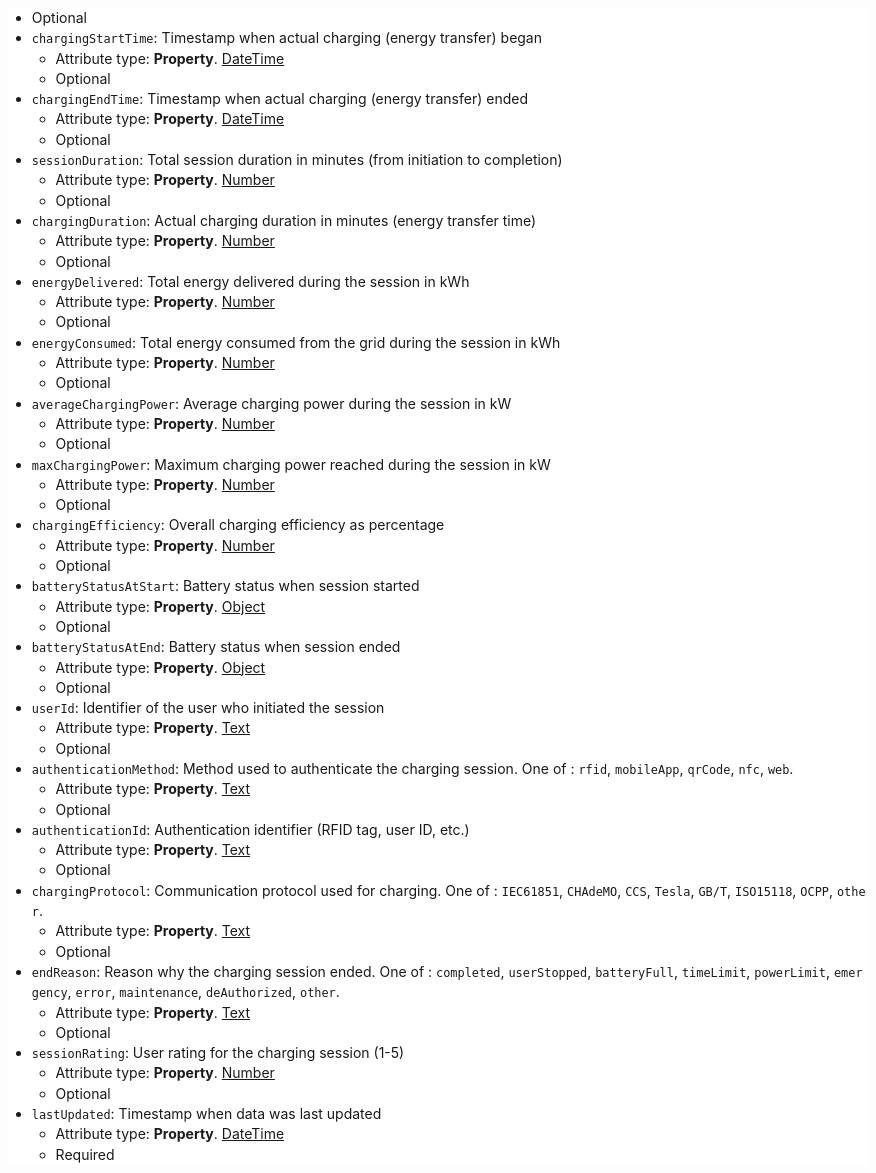    -  Optional
-  `chargingStartTime`: Timestamp when actual charging (energy transfer) began
   -  Attribute type: **Property**. [DateTime](https://schema.org/DateTime)
   -  Optional
-  `chargingEndTime`: Timestamp when actual charging (energy transfer) ended
   -  Attribute type: **Property**. [DateTime](https://schema.org/DateTime)
   -  Optional
-  `sessionDuration`: Total session duration in minutes (from initiation to completion)
   -  Attribute type: **Property**. [Number](https://schema.org/Number)
   -  Optional
-  `chargingDuration`: Actual charging duration in minutes (energy transfer time)
   -  Attribute type: **Property**. [Number](https://schema.org/Number)
   -  Optional
-  `energyDelivered`: Total energy delivered during the session in kWh
   -  Attribute type: **Property**. [Number](https://schema.org/Number)
   -  Optional
-  `energyConsumed`: Total energy consumed from the grid during the session in kWh
   -  Attribute type: **Property**. [Number](https://schema.org/Number)
   -  Optional
-  `averageChargingPower`: Average charging power during the session in kW
   -  Attribute type: **Property**. [Number](https://schema.org/Number)
   -  Optional
-  `maxChargingPower`: Maximum charging power reached during the session in kW
   -  Attribute type: **Property**. [Number](https://schema.org/Number)
   -  Optional
-  `chargingEfficiency`: Overall charging efficiency as percentage
   -  Attribute type: **Property**. [Number](https://schema.org/Number)
   -  Optional
-  `batteryStatusAtStart`: Battery status when session started
   -  Attribute type: **Property**. [Object](https://schema.org/Object)
   -  Optional
-  `batteryStatusAtEnd`: Battery status when session ended
   -  Attribute type: **Property**. [Object](https://schema.org/Object)
   -  Optional
-  `userId`: Identifier of the user who initiated the session
   -  Attribute type: **Property**. [Text](https://schema.org/Text)
   -  Optional
-  `authenticationMethod`: Method used to authenticate the charging session. One of : `rfid`, `mobileApp`, `qrCode`, `nfc`, `web`.
   -  Attribute type: **Property**. [Text](https://schema.org/Text)
   -  Optional
-  `authenticationId`: Authentication identifier (RFID tag, user ID, etc.)
   -  Attribute type: **Property**. [Text](https://schema.org/Text)
   -  Optional
-  `chargingProtocol`: Communication protocol used for charging. One of : `IEC61851`, `CHAdeMO`, `CCS`, `Tesla`, `GB/T`, `ISO15118`, `OCPP`, `other`.
   -  Attribute type: **Property**. [Text](https://schema.org/Text)
   -  Optional
-  `endReason`: Reason why the charging session ended. One of : `completed`, `userStopped`, `batteryFull`, `timeLimit`, `powerLimit`, `emergency`, `error`, `maintenance`, `deAuthorized`, `other`.
   -  Attribute type: **Property**. [Text](https://schema.org/Text)
   -  Optional
-  `sessionRating`: User rating for the charging session (1-5)
   -  Attribute type: **Property**. [Number](https://schema.org/Number)
   -  Optional
-  `lastUpdated`: Timestamp when data was last updated
   -  Attribute type: **Property**. [DateTime](https://schema.org/DateTime)
   -  Required
